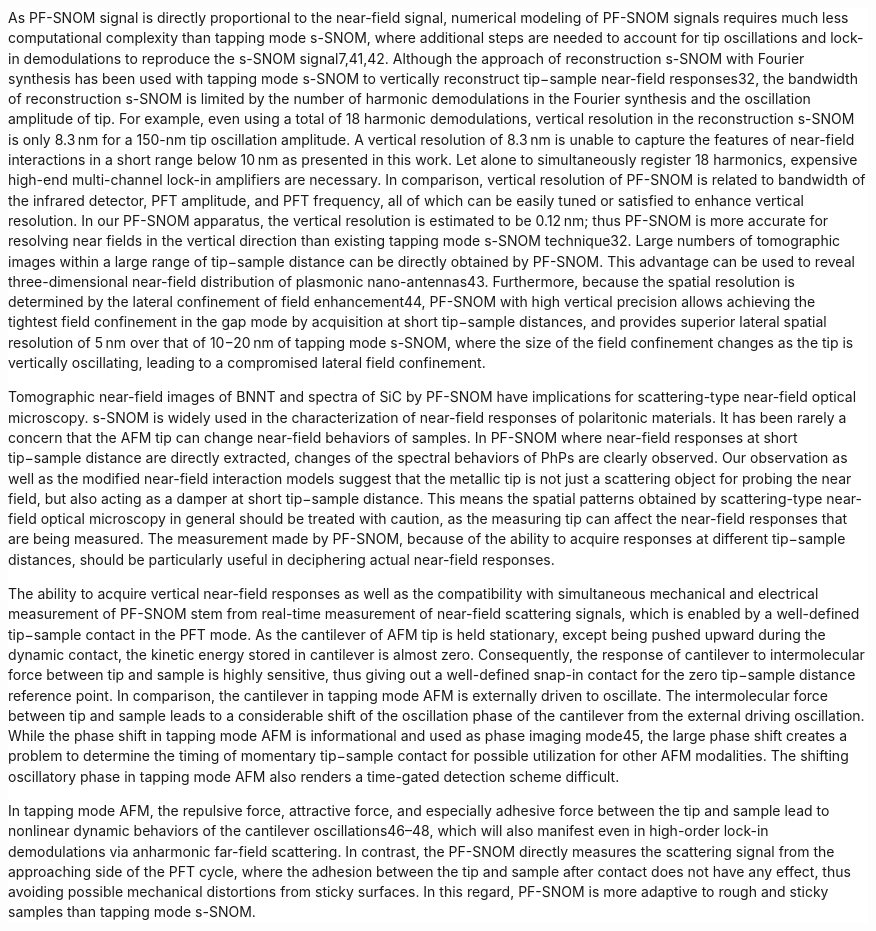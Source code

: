 As PF-SNOM signal is directly proportional to the near-field signal, numerical modeling of PF-SNOM signals requires much less computational complexity than tapping mode s-SNOM, where additional steps are needed to account for tip oscillations and lock-in demodulations to reproduce the s-SNOM signal7,41,42. Although the approach of reconstruction s-SNOM with Fourier synthesis has been used with tapping mode s-SNOM to vertically reconstruct tip−sample near-field responses32, the bandwidth of reconstruction s-SNOM is limited by the number of harmonic demodulations in the Fourier synthesis and the oscillation amplitude of tip. For example, even using a total of 18 harmonic demodulations, vertical resolution in the reconstruction s-SNOM is only 8.3 nm for a 150-nm tip oscillation amplitude. A vertical resolution of 8.3 nm is unable to capture the features of near-field interactions in a short range below 10 nm as presented in this work. Let alone to simultaneously register 18 harmonics, expensive high-end multi-channel lock-in amplifiers are necessary. In comparison, vertical resolution of PF-SNOM is related to bandwidth of the infrared detector, PFT amplitude, and PFT frequency, all of which can be easily tuned or satisfied to enhance vertical resolution. In our PF-SNOM apparatus, the vertical resolution is estimated to be 0.12 nm; thus PF-SNOM is more accurate for resolving near fields in the vertical direction than existing tapping mode s-SNOM technique32. Large numbers of tomographic images within a large range of tip−sample distance can be directly obtained by PF-SNOM. This advantage can be used to reveal three-dimensional near-field distribution of plasmonic nano-antennas43. Furthermore, because the spatial resolution is determined by the lateral confinement of field enhancement44, PF-SNOM with high vertical precision allows achieving the tightest field confinement in the gap mode by acquisition at short tip−sample distances, and provides superior lateral spatial resolution of 5 nm over that of 10−20 nm of tapping mode s-SNOM, where the size of the field confinement changes as the tip is vertically oscillating, leading to a compromised lateral field confinement.

Tomographic near-field images of BNNT and spectra of SiC by PF-SNOM have implications for scattering-type near-field optical microscopy. s-SNOM is widely used in the characterization of near-field responses of polaritonic materials. It has been rarely a concern that the AFM tip can change near-field behaviors of samples. In PF-SNOM where near-field responses at short tip−sample distance are directly extracted, changes of the spectral behaviors of PhPs are clearly observed. Our observation as well as the modified near-field interaction models suggest that the metallic tip is not just a scattering object for probing the near field, but also acting as a damper at short tip−sample distance. This means the spatial patterns obtained by scattering-type near-field optical microscopy in general should be treated with caution, as the measuring tip can affect the near-field responses that are being measured. The measurement made by PF-SNOM, because of the ability to acquire responses at different tip−sample distances, should be particularly useful in deciphering actual near-field responses.

The ability to acquire vertical near-field responses as well as the compatibility with simultaneous mechanical and electrical measurement of PF-SNOM stem from real-time measurement of near-field scattering signals, which is enabled by a well-defined tip−sample contact in the PFT mode. As the cantilever of AFM tip is held stationary, except being pushed upward during the dynamic contact, the kinetic energy stored in cantilever is almost zero. Consequently, the response of cantilever to intermolecular force between tip and sample is highly sensitive, thus giving out a well-defined snap-in contact for the zero tip−sample distance reference point. In comparison, the cantilever in tapping mode AFM is externally driven to oscillate. The intermolecular force between tip and sample leads to a considerable shift of the oscillation phase of the cantilever from the external driving oscillation. While the phase shift in tapping mode AFM is informational and used as phase imaging mode45, the large phase shift creates a problem to determine the timing of momentary tip−sample contact for possible utilization for other AFM modalities. The shifting oscillatory phase in tapping mode AFM also renders a time-gated detection scheme difficult.

In tapping mode AFM, the repulsive force, attractive force, and especially adhesive force between the tip and sample lead to nonlinear dynamic behaviors of the cantilever oscillations46–48, which will also manifest even in high-order lock-in demodulations via anharmonic far-field scattering. In contrast, the PF-SNOM directly measures the scattering signal from the approaching side of the PFT cycle, where the adhesion between the tip and sample after contact does not have any effect, thus avoiding possible mechanical distortions from sticky surfaces. In this regard, PF-SNOM is more adaptive to rough and sticky samples than tapping mode s-SNOM.
